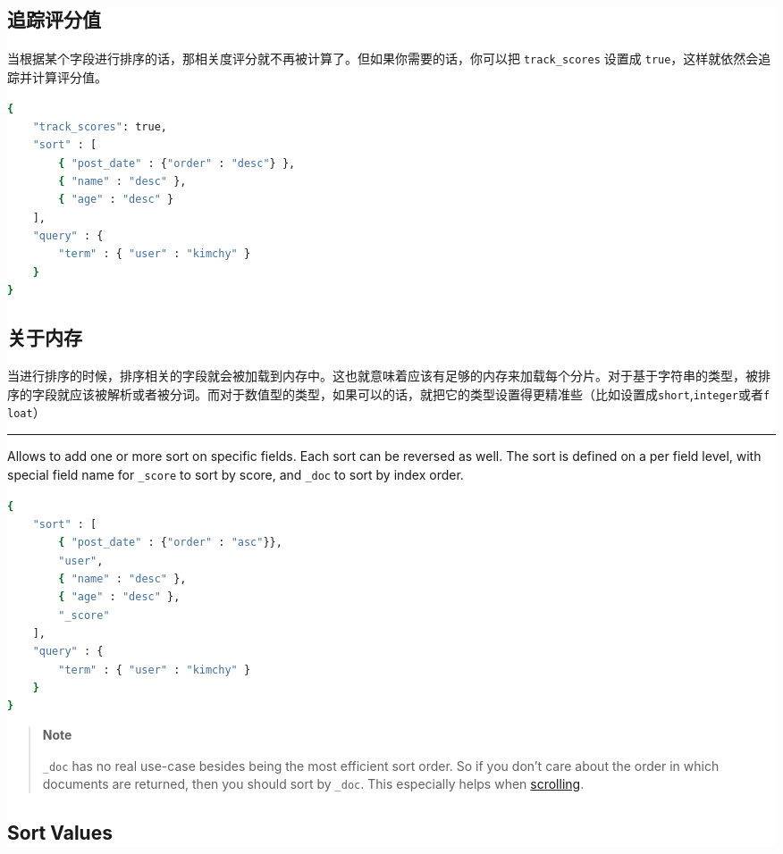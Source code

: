 ## 追踪评分值

当根据某个字段进行排序的话，那相关度评分就不再被计算了。但如果你需要的话，你可以把  `track_scores` 设置成 `true`，这样就依然会追踪并计算评分值。

```bash
{
    "track_scores": true,
    "sort" : [
        { "post_date" : {"order" : "desc"} },
        { "name" : "desc" },
        { "age" : "desc" }
    ],
    "query" : {
        "term" : { "user" : "kimchy" }
    }
}
```

## 关于内存

当进行排序的时候，排序相关的字段就会被加载到内存中。这也就意味着应该有足够的内存来加载每个分片。对于基于字符串的类型，被排序的字段就应该被解析或者被分词。而对于数值型的类型，如果可以的话，就把它的类型设置得更精准些（比如设置成`short`,`integer`或者`float`）

***


Allows to add one or more sort on specific fields. Each sort can be reversed as well. The sort is defined on a per field level, with special field name for `_score` to sort by score, and `_doc` to sort by index order.

```bash
{
    "sort" : [
        { "post_date" : {"order" : "asc"}},
        "user",
        { "name" : "desc" },
        { "age" : "desc" },
        "_score"
    ],
    "query" : {
        "term" : { "user" : "kimchy" }
    }
}
```

> **Note**
> 
> `_doc` has no real use-case besides being the most efficient sort order. So if you don’t care about the order in which documents are returned, then you should sort by `_doc`. This especially helps when [scrolling](https://www.elastic.co/guide/en/elasticsearch/reference/current/search-request-scroll.html).

## Sort Values
